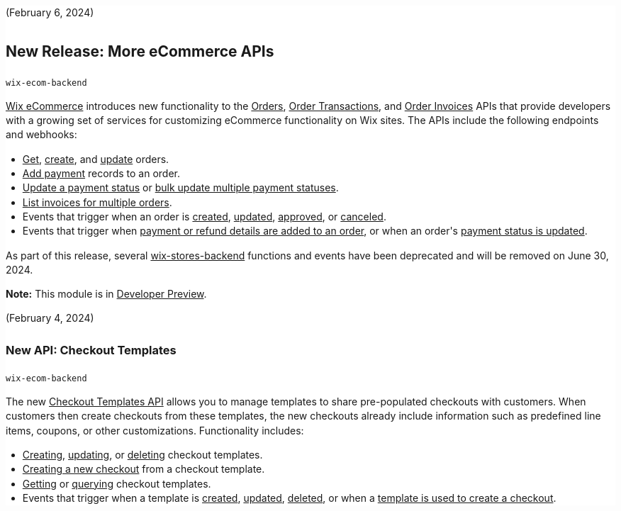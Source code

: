   (February 6, 2024)

## New Release: More eCommerce APIs

`wix-ecom-backend`

[Wix eCommerce](https://www.wix.com/velo/reference/wix-ecom-backend/introduction) introduces new functionality to the [Orders](https://www.wix.com/velo/reference/wix-ecom-backend/orders/introduction), [Order Transactions](https://www.wix.com/velo/reference/wix-ecom-backend/ordertransactions/introduction), and [Order Invoices](https://www.wix.com/velo/reference/wix-ecom-backend/orderinvoices/introduction) APIs that provide developers with a growing set of services for customizing eCommerce functionality on Wix sites. The APIs include the following endpoints and webhooks:

+ [Get](https://www.wix.com/velo/reference/wix-ecom-backend/orders/getorder), [create](https://www.wix.com/velo/reference/wix-ecom-backend/orders/createorder), and [update](https://www.wix.com/velo/reference/wix-ecom-backend/orders/updateorder) orders.
+ [Add payment](https://www.wix.com/velo/reference/wix-ecom-backend/ordertransactions/addpayments) records to an order.
+ [Update a payment status](https://www.wix.com/velo/reference/wix-ecom-backend/ordertransactions/updatepaymentstatus) or [bulk update multiple payment statuses](https://www.wix.com/velo/reference/wix-ecom-backend/ordertransactions/bulkupdatepaymentstatuses).
+ [List invoices for multiple orders](https://www.wix.com/velo/reference/wix-ecom-backend/orderinvoices/listinvoicesformultipleorders).
+ Events that trigger when an order is [created](https://www.wix.com/velo/reference/wix-ecom-backend/events/onordercreated), [updated](https://www.wix.com/velo/reference/wix-ecom-backend/events/onorderupdated), [approved](https://www.wix.com/velo/reference/wix-ecom-backend/events/onorderapproved), or [canceled](https://www.wix.com/velo/reference/wix-ecom-backend/events/onordercanceled).
+ Events that trigger when [payment or refund details are added to an order](https://www.wix.com/velo/reference/wix-ecom-backend/events/onordertransactionsupdated), or when an order's [payment status is updated](https://www.wix.com/velo/reference/wix-ecom-backend/events/onorderpaymentstatusupdated).

As part of this release, several [wix-stores-backend](https://www.wix.com/velo/reference/wix-stores-backend) functions and events have been deprecated and will be removed on June 30, 2024.

**Note:** This module is in [Developer Preview](./developer-preview.md).

(February 4, 2024)

### New API: Checkout Templates

`wix-ecom-backend`

The new [Checkout Templates API](/wix-ecom-backend/checkouttemplates) allows you to manage templates to share pre-populated checkouts with customers. When customers then create checkouts from these templates, the new checkouts already include information such as predefined line items, coupons, or other customizations. Functionality includes:

+ [Creating](/wix-ecom-backend/checkouttemplates/createcheckouttemplate), [updating](/wix-ecom-backend/checkouttemplates/updatecheckouttemplate), or [deleting](/wix-ecom-backend/checkouttemplates/deletecheckouttemplate) checkout templates.
+ [Creating a new checkout](/wix-ecom-backend/checkouttemplates/createcheckoutfromtemplate) from a checkout template.
+ [Getting](/wix-ecom-backend/checkouttemplates/getcheckouttemplate) or [querying](/wix-ecom-backend/checkouttemplates/querycheckouttemplates) checkout templates.
+ Events that trigger when a template is [created](/wix-ecom-backend/events/oncheckouttemplatecreated), [updated](/wix-ecom-backend/events/oncheckouttemplateupdated), [deleted](/wix-ecom-backend/events/oncheckouttemplatedeleted), or when a [template is used to create a checkout](/wix-ecom-backend/events/oncheckouttemplateused).
